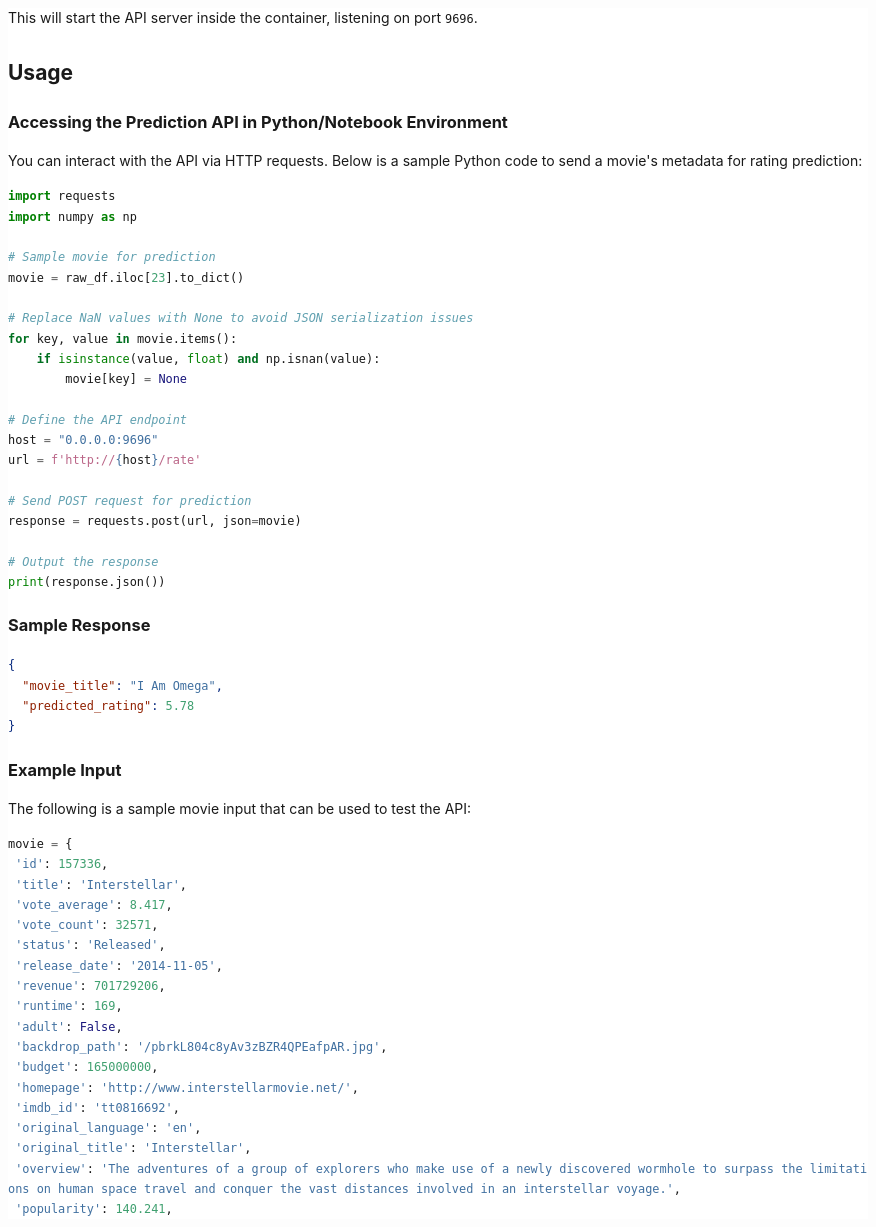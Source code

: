 This will start the API server inside the container, listening on port `9696`.

## Usage

### Accessing the Prediction API in Python/Notebook Environment
You can interact with the API via HTTP requests. Below is a sample Python code to send a movie's metadata for rating prediction:

```python
import requests
import numpy as np

# Sample movie for prediction
movie = raw_df.iloc[23].to_dict()

# Replace NaN values with None to avoid JSON serialization issues
for key, value in movie.items():
    if isinstance(value, float) and np.isnan(value):
        movie[key] = None

# Define the API endpoint
host = "0.0.0.0:9696"
url = f'http://{host}/rate'

# Send POST request for prediction
response = requests.post(url, json=movie)

# Output the response
print(response.json())
```

### Sample Response
```json
{
  "movie_title": "I Am Omega",
  "predicted_rating": 5.78
}
```

### Example Input
The following is a sample movie input that can be used to test the API:

```python
movie = {
 'id': 157336,
 'title': 'Interstellar',
 'vote_average': 8.417,
 'vote_count': 32571,
 'status': 'Released',
 'release_date': '2014-11-05',
 'revenue': 701729206,
 'runtime': 169,
 'adult': False,
 'backdrop_path': '/pbrkL804c8yAv3zBZR4QPEafpAR.jpg',
 'budget': 165000000,
 'homepage': 'http://www.interstellarmovie.net/',
 'imdb_id': 'tt0816692',
 'original_language': 'en',
 'original_title': 'Interstellar',
 'overview': 'The adventures of a group of explorers who make use of a newly discovered wormhole to surpass the limitations on human space travel and conquer the vast distances involved in an interstellar voyage.',
 'popularity': 140.241,
```